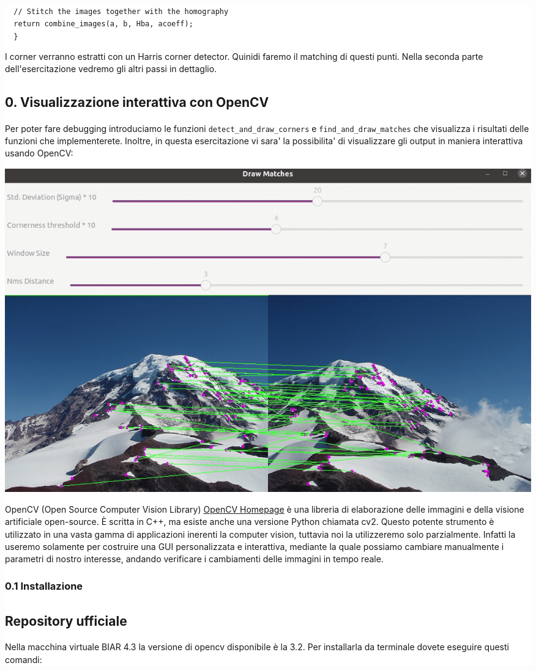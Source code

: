       // Stitch the images together with the homography
      return combine_images(a, b, Hba, acoeff);
      }

I corner verranno estratti con un Harris corner detector. Quinidi faremo il 
matching di questi punti. Nella seconda parte dell'esercitazione vedremo gli 
altri passi in dettaglio.

## 0. Visualizzazione interattiva con OpenCV ##
Per poter fare debugging introduciamo le funzioni `detect_and_draw_corners` 
e  `find_and_draw_matches` che visualizza i risultati delle funzioni che 
implementerete. Inoltre, in questa esercitazione vi sara' la possibilita' di visualizzare gli output in maniera interattiva usando OpenCV:

![OpenCVGUI](figs/Matches.gif)

OpenCV (Open Source Computer Vision Library) [OpenCV Homepage](https://opencv.org/) è una libreria di elaborazione delle immagini e della visione artificiale open-source. È scritta in C++, ma esiste anche una versione Python chiamata cv2. Questo potente strumento è utilizzato in una vasta gamma di applicazioni inerenti la computer vision, tuttavia noi la utilizzeremo solo parzialmente. Infatti la useremo solamente per costruire una GUI personalizzata e interattiva, mediante la quale possiamo cambiare manualmente i parametri di nostro interesse, andando verificare i cambiamenti delle immagini in tempo reale.

### 0.1 Installazione ###
## Repository ufficiale
Nella macchina virtuale BIAR 4.3 la versione di opencv disponibile è la 3.2. 
Per installarla da terminale dovete eseguire questi comandi:

